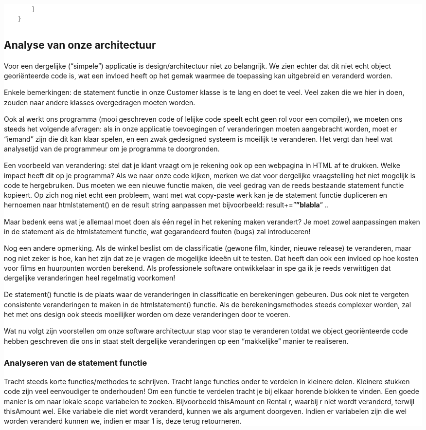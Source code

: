 ```cs 
        }
    }

```


## Analyse van onze architectuur 

Voor een dergelijke (“simpele”) applicatie is design/architectuur niet zo belangrijk.  We zien echter dat dit niet echt object georiënteerde code is, wat een invloed heeft op het gemak waarmee de toepassing kan uitgebreid en veranderd worden.  

Enkele bemerkingen: de statement functie in onze Customer klasse is te lang en doet te veel.  Veel zaken die we hier in doen, zouden naar andere klasses overgedragen moeten worden. 

Ook al werkt ons programma (mooi geschreven code of lelijke code speelt echt geen rol voor een compiler), we moeten ons steeds het volgende afvragen: als in onze applicatie toevoegingen of veranderingen moeten aangebracht worden, moet er “iemand” zijn die dit kan klaar spelen, en een zwak gedesigned systeem is moeilijk te veranderen.  Het vergt dan heel wat analysetijd van de programmeur om je programma te doorgronden. 

Een voorbeeld van verandering: stel dat je klant vraagt om je rekening ook op een webpagina in HTML af te drukken. Welke impact heeft dit op je programma? Als we naar onze code kijken, merken we dat voor dergelijke vraagstelling het niet mogelijk is code te hergebruiken. Dus moeten we een nieuwe functie maken, die veel gedrag van de reeds bestaande statement functie kopieert. Op zich nog niet echt een probleem, want met wat copy-paste werk kan je de statement functie dupliceren en hernoemen naar htmlstatement() en de result string aanpassen met bijvoorbeeld: result+=”<b>”blabla</b>” .. 

Maar bedenk eens wat je allemaal moet doen als één regel in het rekening maken verandert? Je moet zowel aanpassingen maken in de statement als de htmlstatement functie, wat gegarandeerd fouten (bugs) zal introduceren! 

Nog een andere opmerking. Als de winkel beslist om de classificatie (gewone film, kinder, nieuwe release) te veranderen, maar nog niet zeker is hoe, kan het zijn dat ze je vragen de mogelijke ideeën uit te testen.  Dat heeft dan ook een invloed op hoe kosten voor films en huurpunten worden berekend. Als professionele software ontwikkelaar in spe ga ik je reeds verwittigen dat dergelijke veranderingen heel regelmatig voorkomen! 

De statement() functie is de plaats waar de veranderingen in classificatie en berekeningen gebeuren. Dus ook niet te vergeten consistente veranderingen te maken in de htmlstatement() functie. Als de berekeningsmethodes steeds complexer worden, zal het met ons design ook steeds moeilijker worden om deze veranderingen door te voeren. 

Wat nu volgt zijn voorstellen om onze software architectuur stap voor stap te veranderen totdat we object georiënteerde code hebben geschreven die ons in staat stelt dergelijke veranderingen op een “makkelijke” manier te realiseren. 
 
  
### Analyseren van de statement functie 

Tracht steeds korte functies/methodes te schrijven. Tracht lange functies onder te verdelen in kleinere delen. Kleinere stukken code zijn veel eenvoudiger te onderhouden! Om een functie te verdelen tracht je bij elkaar horende blokken te vinden. Een goede manier is om naar lokale scope variabelen te zoeken. Bijvoorbeeld thisAmount en Rental r, waarbij r niet wordt veranderd, terwijl thisAmount wel. Elke variabele die niet wordt veranderd, kunnen we als argument doorgeven. Indien er variabelen zijn die wel worden veranderd kunnen we, indien er maar 1 is, deze terug retourneren. 
 